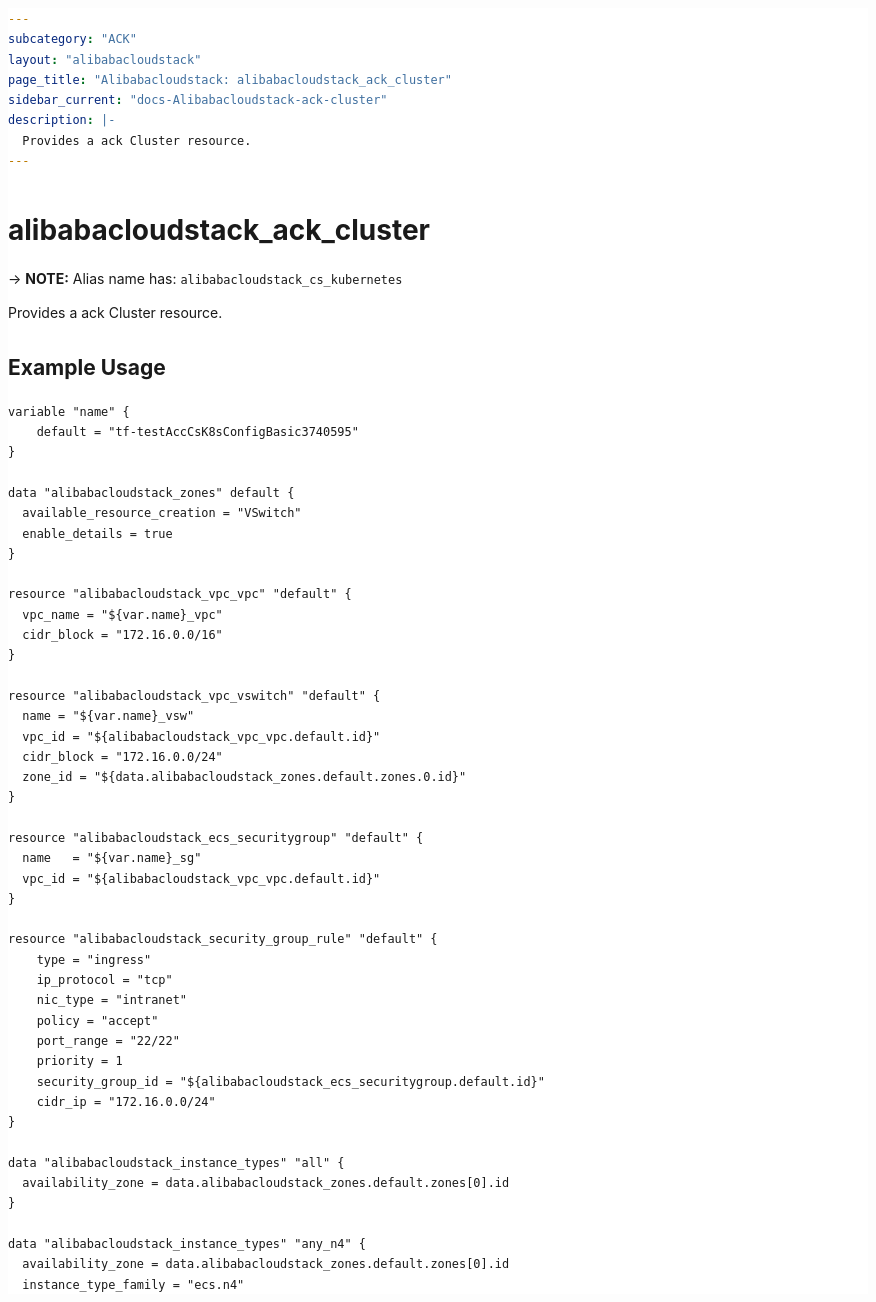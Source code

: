 ```yaml
---
subcategory: "ACK"
layout: "alibabacloudstack"
page_title: "Alibabacloudstack: alibabacloudstack_ack_cluster"
sidebar_current: "docs-Alibabacloudstack-ack-cluster"
description: |- 
  Provides a ack Cluster resource.
---
```


# alibabacloudstack_ack_cluster
-> **NOTE:** Alias name has: `alibabacloudstack_cs_kubernetes`

Provides a ack Cluster resource.

## Example Usage

```hcl
variable "name" {
	default = "tf-testAccCsK8sConfigBasic3740595"
}

data "alibabacloudstack_zones" default {
  available_resource_creation = "VSwitch"
  enable_details = true
}

resource "alibabacloudstack_vpc_vpc" "default" {
  vpc_name = "${var.name}_vpc"
  cidr_block = "172.16.0.0/16"
}

resource "alibabacloudstack_vpc_vswitch" "default" {
  name = "${var.name}_vsw"
  vpc_id = "${alibabacloudstack_vpc_vpc.default.id}"
  cidr_block = "172.16.0.0/24"
  zone_id = "${data.alibabacloudstack_zones.default.zones.0.id}"
}

resource "alibabacloudstack_ecs_securitygroup" "default" {
  name   = "${var.name}_sg"
  vpc_id = "${alibabacloudstack_vpc_vpc.default.id}"
}

resource "alibabacloudstack_security_group_rule" "default" {
  	type = "ingress"
  	ip_protocol = "tcp"
  	nic_type = "intranet"
  	policy = "accept"
  	port_range = "22/22"
  	priority = 1
  	security_group_id = "${alibabacloudstack_ecs_securitygroup.default.id}"
  	cidr_ip = "172.16.0.0/24"
}

data "alibabacloudstack_instance_types" "all" {
  availability_zone = data.alibabacloudstack_zones.default.zones[0].id
}

data "alibabacloudstack_instance_types" "any_n4" {
  availability_zone = data.alibabacloudstack_zones.default.zones[0].id
  instance_type_family = "ecs.n4"
```